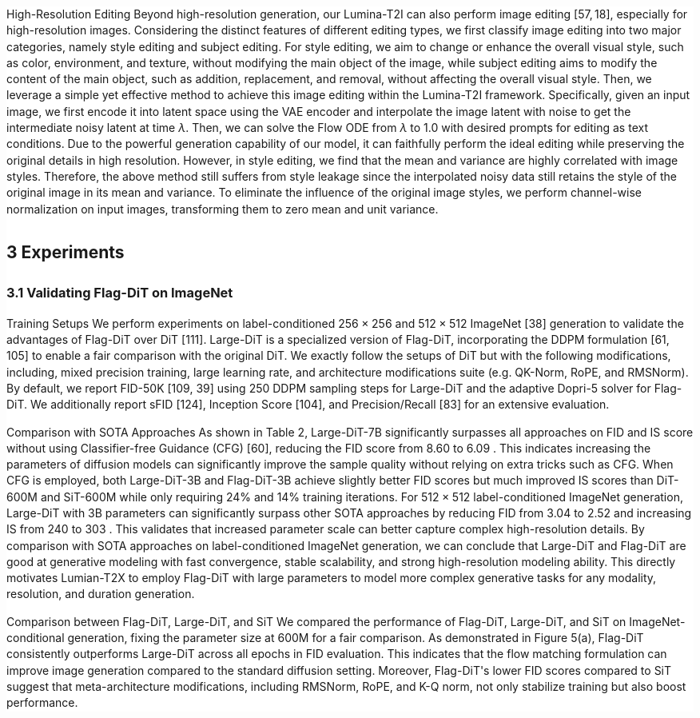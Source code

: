 High-Resolution Editing Beyond high-resolution generation, our Lumina-T2I can also perform image editing $[57,18]$, especially for high-resolution images. Considering the distinct features of different editing types, we first classify image editing into two major categories, namely style editing and subject editing. For style editing, we aim to change or enhance the overall visual style, such as color, environment, and texture, without modifying the main object of the image, while subject editing aims to modify the content of the main object, such as addition, replacement, and removal, without affecting the overall visual style. Then, we leverage a simple yet effective method to achieve this image editing within the Lumina-T2I framework. Specifically, given an input image, we first encode it into latent space using the VAE encoder and interpolate the image latent with noise to get the intermediate noisy latent at time $\lambda$. Then, we can solve the Flow ODE from $\lambda$ to 1.0 with desired prompts for editing as text conditions. Due to the powerful generation capability of our model, it can faithfully perform the ideal editing while preserving the original details in high resolution. However, in style editing, we find that the mean and variance are highly correlated with image styles. Therefore, the above method still suffers from style leakage since the interpolated noisy data still retains the style of the original image in its mean and variance. To eliminate the influence of the original image styles, we perform channel-wise normalization on input images, transforming them to zero mean and unit variance.

## 3 Experiments

### 3.1 Validating Flag-DiT on ImageNet

Training Setups We perform experiments on label-conditioned $256 \times 256$ and $512 \times 512$ ImageNet [38] generation to validate the advantages of Flag-DiT over DiT [111]. Large-DiT is a specialized version of Flag-DiT, incorporating the DDPM formulation [61, 105] to enable a fair comparison with the original DiT. We exactly follow the setups of DiT but with the following modifications, including, mixed precision training, large learning rate, and architecture modifications suite (e.g. QK-Norm, RoPE, and RMSNorm). By default, we report FID-50K [109, 39] using 250 DDPM sampling steps for Large-DiT and the adaptive Dopri-5 solver for Flag-DiT. We additionally report sFID [124], Inception Score [104], and Precision/Recall [83] for an extensive evaluation.

Comparison with SOTA Approaches As shown in Table 2, Large-DiT-7B significantly surpasses all approaches on FID and IS score without using Classifier-free Guidance (CFG) [60], reducing the FID score from 8.60 to 6.09 . This indicates increasing the parameters of diffusion models can significantly improve the sample quality without relying on extra tricks such as CFG. When CFG is employed, both Large-DiT-3B and Flag-DiT-3B achieve slightly better FID scores but much improved IS scores than DiT-600M and SiT-600M while only requiring $24 \%$ and $14 \%$ training iterations. For $512 \times 512$ label-conditioned ImageNet generation, Large-DiT with 3B parameters can significantly surpass other SOTA approaches by reducing FID from 3.04 to 2.52 and increasing IS from 240 to 303 . This validates that increased parameter scale can better capture complex high-resolution details. By comparison with SOTA approaches on label-conditioned ImageNet generation, we can conclude that Large-DiT and Flag-DiT are good at generative modeling with fast convergence, stable scalability, and strong high-resolution modeling ability. This directly motivates Lumian-T2X to employ Flag-DiT with large parameters to model more complex generative tasks for any modality, resolution, and duration generation.

Comparison between Flag-DiT, Large-DiT, and SiT We compared the performance of Flag-DiT, Large-DiT, and SiT on ImageNet-conditional generation, fixing the parameter size at $600 \mathrm{M}$ for a fair comparison. As demonstrated in Figure 5(a), Flag-DiT consistently outperforms Large-DiT across all epochs in FID evaluation. This indicates that the flow matching formulation can improve image generation compared to the standard diffusion setting. Moreover, Flag-DiT's lower FID scores compared to SiT suggest that meta-architecture modifications, including RMSNorm, RoPE, and K-Q norm, not only stabilize training but also boost performance.
